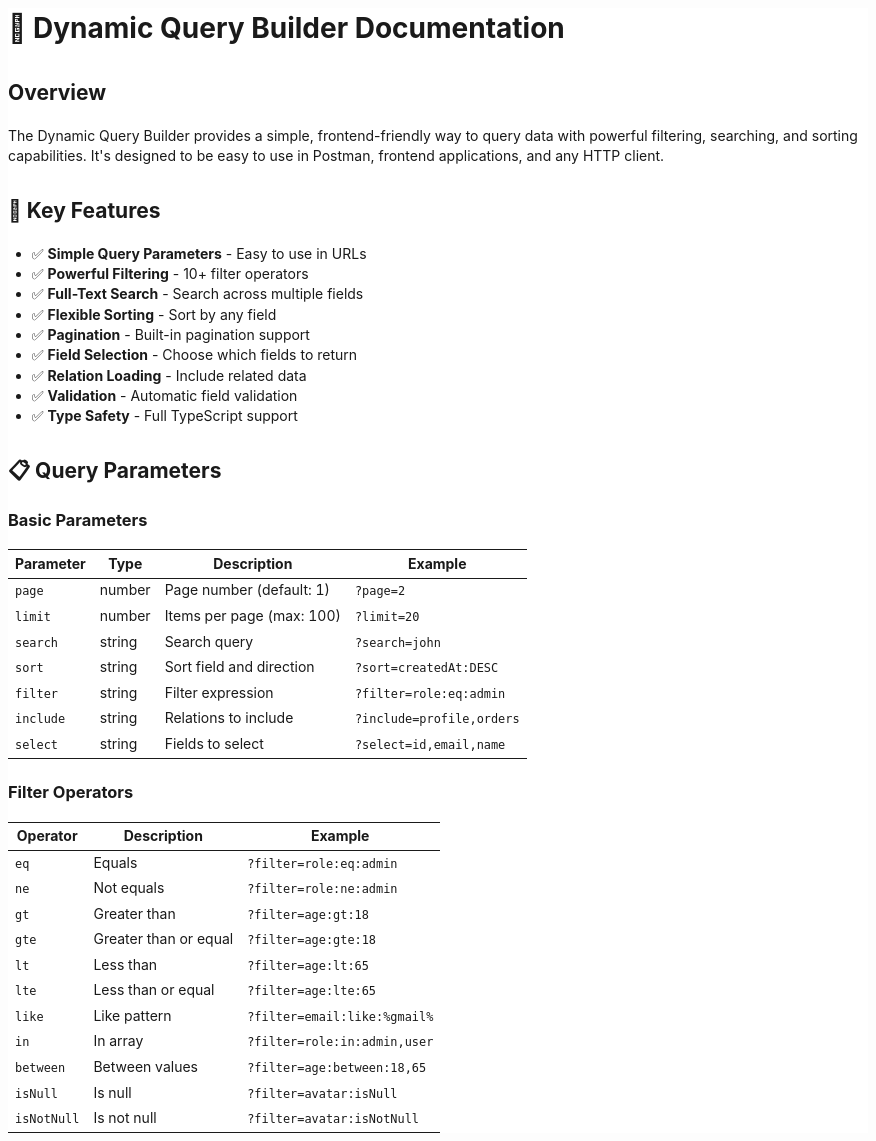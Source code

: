 # 🚀 Dynamic Query Builder Documentation

## Overview

The Dynamic Query Builder provides a simple, frontend-friendly way to query data with powerful filtering, searching, and sorting capabilities. It's designed to be easy to use in Postman, frontend applications, and any HTTP client.

## 🎯 Key Features

- ✅ **Simple Query Parameters** - Easy to use in URLs
- ✅ **Powerful Filtering** - 10+ filter operators
- ✅ **Full-Text Search** - Search across multiple fields
- ✅ **Flexible Sorting** - Sort by any field
- ✅ **Pagination** - Built-in pagination support
- ✅ **Field Selection** - Choose which fields to return
- ✅ **Relation Loading** - Include related data
- ✅ **Validation** - Automatic field validation
- ✅ **Type Safety** - Full TypeScript support

## 📋 Query Parameters

### Basic Parameters

| Parameter | Type   | Description               | Example                   |
| --------- | ------ | ------------------------- | ------------------------- |
| `page`    | number | Page number (default: 1)  | `?page=2`                 |
| `limit`   | number | Items per page (max: 100) | `?limit=20`               |
| `search`  | string | Search query              | `?search=john`            |
| `sort`    | string | Sort field and direction  | `?sort=createdAt:DESC`    |
| `filter`  | string | Filter expression         | `?filter=role:eq:admin`   |
| `include` | string | Relations to include      | `?include=profile,orders` |
| `select`  | string | Fields to select          | `?select=id,email,name`   |

### Filter Operators

| Operator    | Description           | Example                      |
| ----------- | --------------------- | ---------------------------- |
| `eq`        | Equals                | `?filter=role:eq:admin`      |
| `ne`        | Not equals            | `?filter=role:ne:admin`      |
| `gt`        | Greater than          | `?filter=age:gt:18`          |
| `gte`       | Greater than or equal | `?filter=age:gte:18`         |
| `lt`        | Less than             | `?filter=age:lt:65`          |
| `lte`       | Less than or equal    | `?filter=age:lte:65`         |
| `like`      | Like pattern          | `?filter=email:like:%gmail%` |
| `in`        | In array              | `?filter=role:in:admin,user` |
| `between`   | Between values        | `?filter=age:between:18,65`  |
| `isNull`    | Is null               | `?filter=avatar:isNull`      |
| `isNotNull` | Is not null           | `?filter=avatar:isNotNull`   |